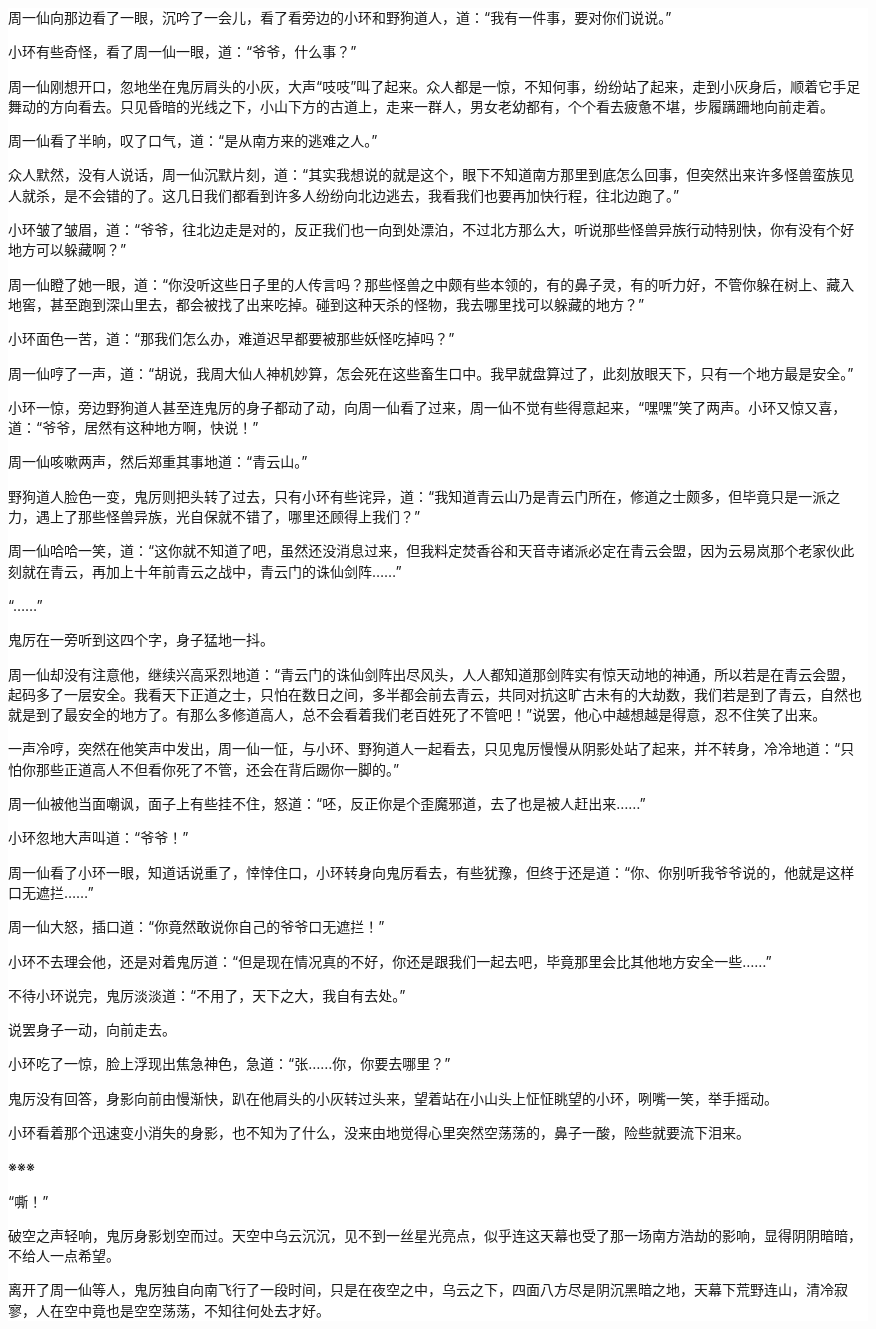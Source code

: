 周一仙向那边看了一眼，沉吟了一会儿，看了看旁边的小环和野狗道人，道：“我有一件事，要对你们说说。”

小环有些奇怪，看了周一仙一眼，道：“爷爷，什么事？”

周一仙刚想开口，忽地坐在鬼厉肩头的小灰，大声“吱吱”叫了起来。众人都是一惊，不知何事，纷纷站了起来，走到小灰身后，顺着它手足舞动的方向看去。只见昏暗的光线之下，小山下方的古道上，走来一群人，男女老幼都有，个个看去疲惫不堪，步履蹒跚地向前走着。

周一仙看了半晌，叹了口气，道：“是从南方来的逃难之人。”

众人默然，没有人说话，周一仙沉默片刻，道：“其实我想说的就是这个，眼下不知道南方那里到底怎么回事，但突然出来许多怪兽蛮族见人就杀，是不会错的了。这几日我们都看到许多人纷纷向北边逃去，我看我们也要再加快行程，往北边跑了。”

小环皱了皱眉，道：“爷爷，往北边走是对的，反正我们也一向到处漂泊，不过北方那么大，听说那些怪兽异族行动特别快，你有没有个好地方可以躲藏啊？”

周一仙瞪了她一眼，道：“你没听这些日子里的人传言吗？那些怪兽之中颇有些本领的，有的鼻子灵，有的听力好，不管你躲在树上、藏入地窖，甚至跑到深山里去，都会被找了出来吃掉。碰到这种天杀的怪物，我去哪里找可以躲藏的地方？”

小环面色一苦，道：“那我们怎么办，难道迟早都要被那些妖怪吃掉吗？”

周一仙哼了一声，道：“胡说，我周大仙人神机妙算，怎会死在这些畜生口中。我早就盘算过了，此刻放眼天下，只有一个地方最是安全。”

小环一惊，旁边野狗道人甚至连鬼厉的身子都动了动，向周一仙看了过来，周一仙不觉有些得意起来，“嘿嘿”笑了两声。小环又惊又喜，道：“爷爷，居然有这种地方啊，快说！”

周一仙咳嗽两声，然后郑重其事地道：“青云山。”

野狗道人脸色一变，鬼厉则把头转了过去，只有小环有些诧异，道：“我知道青云山乃是青云门所在，修道之士颇多，但毕竟只是一派之力，遇上了那些怪兽异族，光自保就不错了，哪里还顾得上我们？”

周一仙哈哈一笑，道：“这你就不知道了吧，虽然还没消息过来，但我料定焚香谷和天音寺诸派必定在青云会盟，因为云易岚那个老家伙此刻就在青云，再加上十年前青云之战中，青云门的诛仙剑阵……”

“……”

鬼厉在一旁听到这四个字，身子猛地一抖。

周一仙却没有注意他，继续兴高采烈地道：“青云门的诛仙剑阵出尽风头，人人都知道那剑阵实有惊天动地的神通，所以若是在青云会盟，起码多了一层安全。我看天下正道之士，只怕在数日之间，多半都会前去青云，共同对抗这旷古未有的大劫数，我们若是到了青云，自然也就是到了最安全的地方了。有那么多修道高人，总不会看着我们老百姓死了不管吧！”说罢，他心中越想越是得意，忍不住笑了出来。

一声冷哼，突然在他笑声中发出，周一仙一怔，与小环、野狗道人一起看去，只见鬼厉慢慢从阴影处站了起来，并不转身，冷冷地道：“只怕你那些正道高人不但看你死了不管，还会在背后踢你一脚的。”

周一仙被他当面嘲讽，面子上有些挂不住，怒道：“呸，反正你是个歪魔邪道，去了也是被人赶出来……”

小环忽地大声叫道：“爷爷！”

周一仙看了小环一眼，知道话说重了，悻悻住口，小环转身向鬼厉看去，有些犹豫，但终于还是道：“你、你别听我爷爷说的，他就是这样口无遮拦……”

周一仙大怒，插口道：“你竟然敢说你自己的爷爷口无遮拦！”

小环不去理会他，还是对着鬼厉道：“但是现在情况真的不好，你还是跟我们一起去吧，毕竟那里会比其他地方安全一些……”

不待小环说完，鬼厉淡淡道：“不用了，天下之大，我自有去处。”

说罢身子一动，向前走去。

小环吃了一惊，脸上浮现出焦急神色，急道：“张……你，你要去哪里？”

鬼厉没有回答，身影向前由慢渐快，趴在他肩头的小灰转过头来，望着站在小山头上怔怔眺望的小环，咧嘴一笑，举手摇动。

小环看着那个迅速变小消失的身影，也不知为了什么，没来由地觉得心里突然空荡荡的，鼻子一酸，险些就要流下泪来。

※※※

“嘶！”

破空之声轻响，鬼厉身影划空而过。天空中乌云沉沉，见不到一丝星光亮点，似乎连这天幕也受了那一场南方浩劫的影响，显得阴阴暗暗，不给人一点希望。

离开了周一仙等人，鬼厉独自向南飞行了一段时间，只是在夜空之中，乌云之下，四面八方尽是阴沉黑暗之地，天幕下荒野连山，清冷寂寥，人在空中竟也是空空荡荡，不知往何处去才好。
